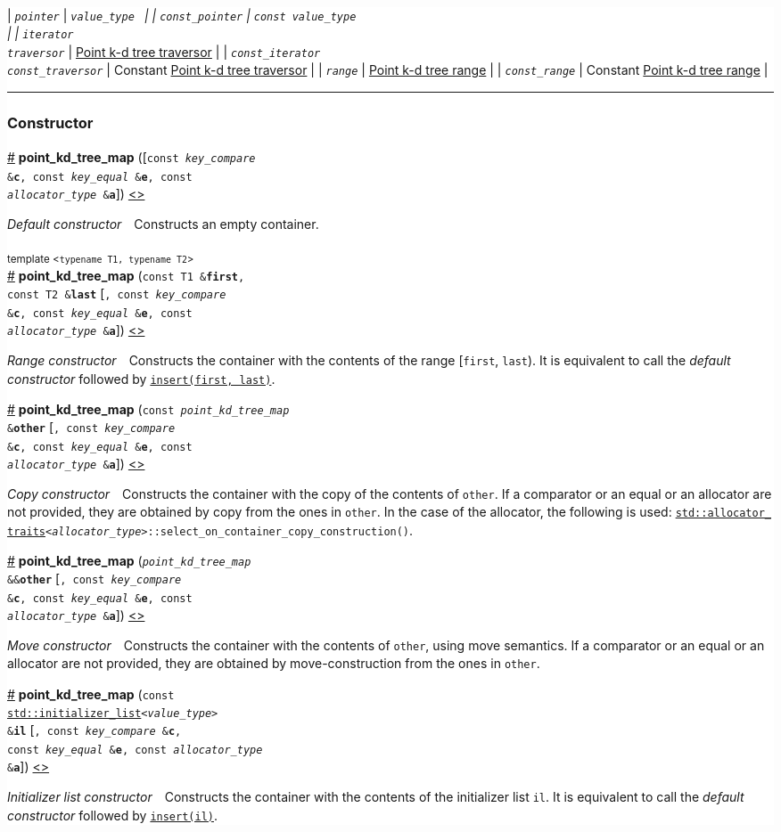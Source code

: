 | *`pointer`* | <code><i>value_type</i> *</code> |
| *`const_pointer`* | <code>const <i>value_type</i> *</code> |
| *`iterator`*<br>*`traversor`* | [Point k-d tree traversor](traversal.md#traversor) |
| *`const_iterator`*<br>*`const_traversor`* | Constant [Point k-d tree traversor](traversal.md#traversor) |
| *`range`* | [Point k-d tree range](range.md#range) |
| *`const_range`* | Constant [Point k-d tree range](range.md#range) |

---

### Constructor

<a name="constructor-0" href="#constructor-0">#</a> **point_kd_tree_map** ([<code>const <i>key_compare</i> &<b>c</b>, const <i>key_equal</i> &<b>e</b>, const <i>allocator_type</i> &<b>a</b></code>]) [<>](../../../src/point_kd_tree/base.hpp#L)

*Default constructor*&emsp;Constructs an empty container.

<sub>template <<code>typename T1, typename T2</code>></sub><br>
<a name="constructor-1" href="#constructor-1">#</a> **point_kd_tree_map** (<code>const T1 &<b>first</b>, const T2 &<b>last</b></code> [<code>, const <i>key_compare</i> &<b>c</b>, const <i>key_equal</i> &<b>e</b>, const <i>allocator_type</i> &<b>a</b></code>]) [<>](../../../src/point_kd_tree/base.hpp#L)

*Range constructor*&emsp;Constructs the container with the contents of the range [`first`, `last`). It is equivalent to call the *default constructor* followed by [`insert(first, last)`](#insert-2).

<a name="constructor-2" href="#constructor-2">#</a> **point_kd_tree_map** (<code>const <i>point_kd_tree_map</i> &<b>other</b></code> [<code>, const <i>key_compare</i> &<b>c</b>, const <i>key_equal</i> &<b>e</b>, const <i>allocator_type</i> &<b>a</b></code>]) [<>](../../../src/point_kd_tree/base.hpp#L)

*Copy constructor*&emsp;Constructs the container with the copy of the contents of `other`. If a comparator or an equal or an allocator are not provided, they are obtained by copy from the ones in `other`. In the case of the allocator, the following is used: <code><a href="http://en.cppreference.com/w/cpp/memory/allocator_traits">std::allocator_traits</a><<i>allocator_type</i>>::select_on_container_copy_construction()</code>.

<a name="constructor-3" href="#constructor-3">#</a> **point_kd_tree_map** (<code><i>point_kd_tree_map</i> &&<b>other</b></code> [<code>, const <i>key_compare</i> &<b>c</b>, const <i>key_equal</i> &<b>e</b>, const <i>allocator_type</i> &<b>a</b></code>]) [<>](../../../src/point_kd_tree/base.hpp#L)

*Move constructor*&emsp;Constructs the container with the contents of `other`, using move semantics. If a comparator or an equal or an allocator are not provided, they are obtained by move-construction from the ones in `other`.

<a name="constructor-4" href="#constructor-4">#</a> **point_kd_tree_map** (<code>const <a href="http://en.cppreference.com/w/cpp/utility/initializer_list">std::initializer_list</a><<i>value_type</i>> &<b>il</b></code> [<code>, const <i>key_compare</i> &<b>c</b>, const <i>key_equal</i> &<b>e</b>, const <i>allocator_type</i> &<b>a</b></code>]) [<>](../../../src/point_kd_tree/base.hpp#L)

*Initializer list constructor*&emsp;Constructs the container with the contents of the initializer list `il`. It is equivalent to call the *default constructor* followed by [`insert(il)`](#insert-3).
